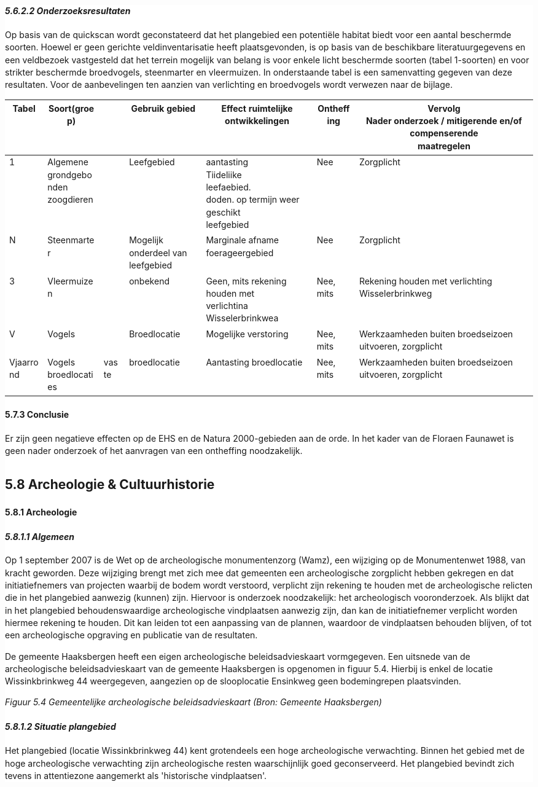 #### *5.6.2.2 Onderzoeksresultaten*

Op basis van de quickscan wordt geconstateerd dat het plangebied een potentiële habitat biedt voor een aantal beschermde soorten. Hoewel er geen gerichte veldinventarisatie heeft plaatsgevonden, is op basis van de beschikbare literatuurgegevens en een veldbezoek vastgesteld dat het terrein mogelijk van belang is voor enkele licht beschermde soorten (tabel 1-soorten) en voor strikter beschermde broedvogels, steenmarter en vleermuizen. In onderstaande tabel is een samenvatting gegeven van deze resultaten. Voor de aanbevelingen ten aanzien van verlichting en broedvogels wordt verwezen naar de bijlage.

| Tabel     | Soort(groep)                            |       | Gebruik gebied                       | Effect ruimtelijke ontwikkelingen                                                        | Ontheffing | Vervolg<br>Nader onderzoek / mitigerende en/of compenserende<br>maatregelen |
|-----------|-----------------------------------------|-------|--------------------------------------|------------------------------------------------------------------------------------------|------------|-----------------------------------------------------------------------------|
| 1         | Algemene<br>grondgebonden<br>zoogdieren |       | Leefgebied                           | aantasting<br>Tiideliike<br>leefaebied.<br>doden. op termijn weer geschikt<br>leefgebied | Nee        | Zorgplicht                                                                  |
| N         | Steenmarter                             |       | Mogelijk onderdeel van<br>leefgebied | Marginale afname foerageergebied                                                         | Nee        | Zorgplicht                                                                  |
| 3         | Vleermuizen                             |       | onbekend                             | Geen, mits rekening houden met<br>verlichtina Wisselerbrinkwea                           | Nee, mits  | Rekening houden met verlichting Wisselerbrinkweg                            |
| V         | Vogels                                  |       | Broedlocatie                         | Mogelijke verstoring                                                                     | Nee, mits  | Werkzaamheden buiten broedseizoen uitvoeren, zorgplicht                     |
| Vjaarrond | Vogels<br>broedlocaties                 | vaste | broedlocatie                         | Aantasting broedlocatie                                                                  | Nee, mits  | Werkzaamheden buiten broedseizoen uitvoeren, zorgplicht                     |

#### **5.7.3 Conclusie**

Er zijn geen negatieve effecten op de EHS en de Natura 2000-gebieden aan de orde. In het kader van de Floraen Faunawet is geen nader onderzoek of het aanvragen van een ontheffing noodzakelijk.

## <span id="page-38-0"></span>**5.8 Archeologie & Cultuurhistorie**

#### **5.8.1 Archeologie**

#### *5.8.1.1 Algemeen*

Op 1 september 2007 is de Wet op de archeologische monumentenzorg (Wamz), een wijziging op de Monumentenwet 1988, van kracht geworden. Deze wijziging brengt met zich mee dat gemeenten een archeologische zorgplicht hebben gekregen en dat initiatiefnemers van projecten waarbij de bodem wordt verstoord, verplicht zijn rekening te houden met de archeologische relicten die in het plangebied aanwezig (kunnen) zijn. Hiervoor is onderzoek noodzakelijk: het archeologisch vooronderzoek. Als blijkt dat in het plangebied behoudenswaardige archeologische vindplaatsen aanwezig zijn, dan kan de initiatiefnemer verplicht worden hiermee rekening te houden. Dit kan leiden tot een aanpassing van de plannen, waardoor de vindplaatsen behouden blijven, of tot een archeologische opgraving en publicatie van de resultaten.

De gemeente Haaksbergen heeft een eigen archeologische beleidsadvieskaart vormgegeven. Een uitsnede van de archeologische beleidsadvieskaart van de gemeente Haaksbergen is opgenomen in figuur 5.4. Hierbij is enkel de locatie Wissinkbrinkweg 44 weergegeven, aangezien op de slooplocatie Ensinkweg geen bodemingrepen plaatsvinden.

*Figuur 5.4 Gemeentelijke archeologische beleidsadvieskaart (Bron: Gemeente Haaksbergen)*

#### *5.8.1.2 Situatie plangebied*

Het plangebied (locatie Wissinkbrinkweg 44) kent grotendeels een hoge archeologische verwachting. Binnen het gebied met de hoge archeologische verwachting zijn archeologische resten waarschijnlijk goed geconserveerd. Het plangebied bevindt zich tevens in attentiezone aangemerkt als 'historische vindplaatsen'.
